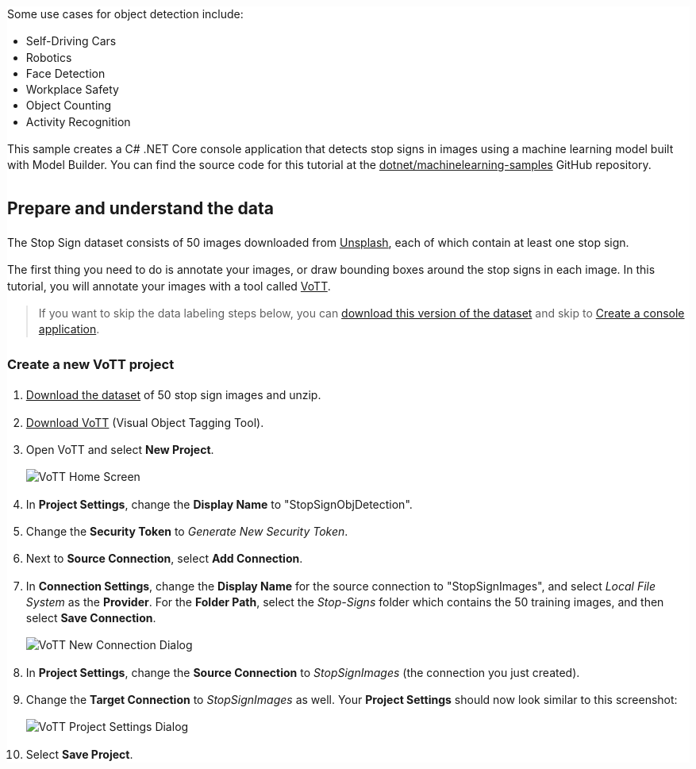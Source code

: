 Some use cases for object detection include:

- Self-Driving Cars
- Robotics
- Face Detection
- Workplace Safety
- Object Counting
- Activity Recognition

This sample creates a C# .NET Core console application that detects stop signs in images using a machine learning model built with Model Builder. You can find the source code for this tutorial at the [dotnet/machinelearning-samples](https://github.com/dotnet/machinelearning-samples/tree/main/samples/modelbuilder/ObjectDetection_StopSigns) GitHub repository.

## Prepare and understand the data

The Stop Sign dataset consists of 50 images downloaded from [Unsplash](https://unsplash.com/), each of which contain at least one stop sign.

The first thing you need to do is annotate your images, or draw bounding boxes around the stop signs in each image. In this tutorial, you will annotate your images with a tool called [VoTT](https://github.com/microsoft/VoTT).

> If you want to skip the data labeling steps below, you can [download this version of the dataset](https://aka.ms/mlnet-object-detection-tutorial-assets) and skip to [Create a console application](object-detection-model-builder.md#create-a-console-application).

### Create a new VoTT project

1. [Download the dataset](https://aka.ms/mlnet-object-detection-tutorial-dataset) of 50 stop sign images and unzip.
1. [Download VoTT](https://github.com/Microsoft/VoTT/releases) (Visual Object Tagging Tool).
1. Open VoTT and select **New Project**.

    ![VoTT Home Screen](./media/object-detection-model-builder/vott.png)

1. In **Project Settings**, change the **Display Name** to "StopSignObjDetection".
1. Change the **Security Token** to *Generate New Security Token*.
1. Next to **Source Connection**, select **Add Connection**.
1. In **Connection Settings**, change the **Display Name** for the source connection to "StopSignImages", and select *Local File System* as the **Provider**. For the **Folder Path**, select the *Stop-Signs* folder which contains the 50 training images, and then select **Save Connection**.

    ![VoTT New Connection Dialog](./media/object-detection-model-builder/vott-new-connection.png)

1. In **Project Settings**, change the **Source Connection** to *StopSignImages* (the connection you just created).
1. Change the **Target Connection** to *StopSignImages* as well. Your **Project Settings** should now look similar to this screenshot:

    ![VoTT Project Settings Dialog](./media/object-detection-model-builder/vott-new-project.png)

1. Select **Save Project**.
